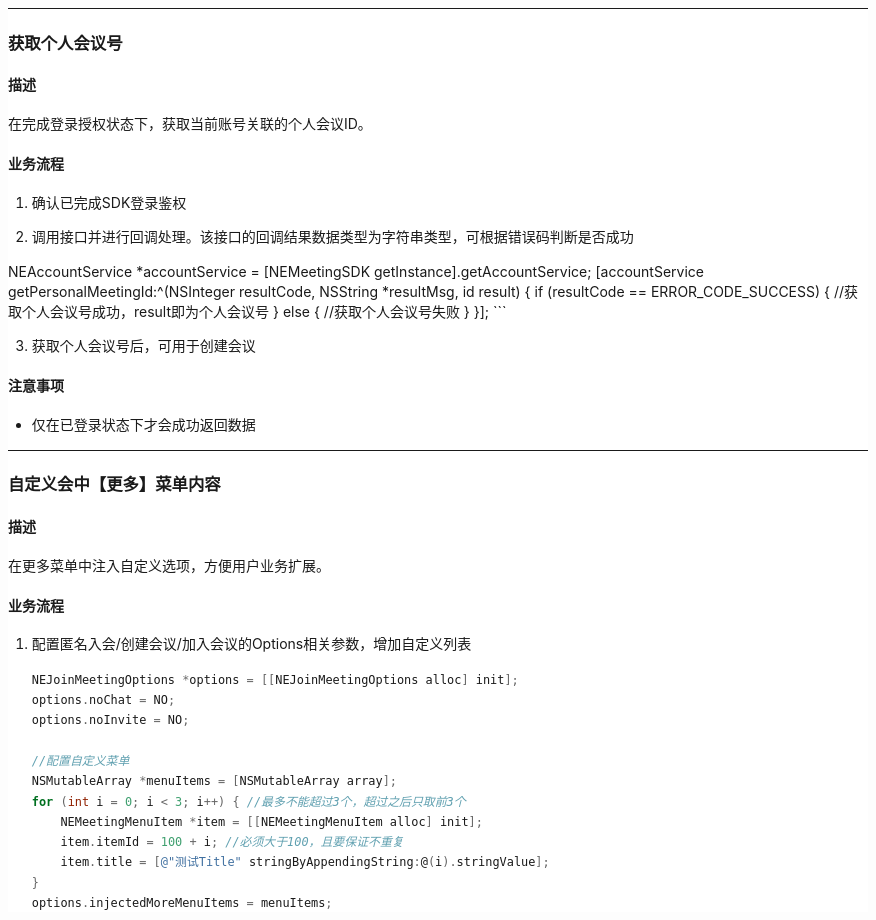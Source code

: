 --------------------

### 获取个人会议号

#### 描述

在完成登录授权状态下，获取当前账号关联的个人会议ID。

#### 业务流程

1. 确认已完成SDK登录鉴权

2. 调用接口并进行回调处理。该接口的回调结果数据类型为字符串类型，可根据错误码判断是否成功

    ```objective-c
NEAccountService *accountService = [NEMeetingSDK getInstance].getAccountService;
[accountService getPersonalMeetingId:^(NSInteger resultCode, NSString *resultMsg, id result) {
    if (resultCode == ERROR_CODE_SUCCESS) {
        //获取个人会议号成功，result即为个人会议号
    } else {
        //获取个人会议号失败
    }
}];
    ```

3. 获取个人会议号后，可用于创建会议

#### 注意事项

- 仅在已登录状态下才会成功返回数据

--------------------

### 自定义会中【更多】菜单内容

#### 描述

在更多菜单中注入自定义选项，方便用户业务扩展。

#### 业务流程

1. 配置匿名入会/创建会议/加入会议的Options相关参数，增加自定义列表

    ``` objective-c
    NEJoinMeetingOptions *options = [[NEJoinMeetingOptions alloc] init];
    options.noChat = NO;
    options.noInvite = NO;

    //配置自定义菜单
    NSMutableArray *menuItems = [NSMutableArray array];
    for (int i = 0; i < 3; i++) { //最多不能超过3个，超过之后只取前3个
        NEMeetingMenuItem *item = [[NEMeetingMenuItem alloc] init];
        item.itemId = 100 + i; //必须大于100，且要保证不重复
        item.title = [@"测试Title" stringByAppendingString:@(i).stringValue];
    }
    options.injectedMoreMenuItems = menuItems;
